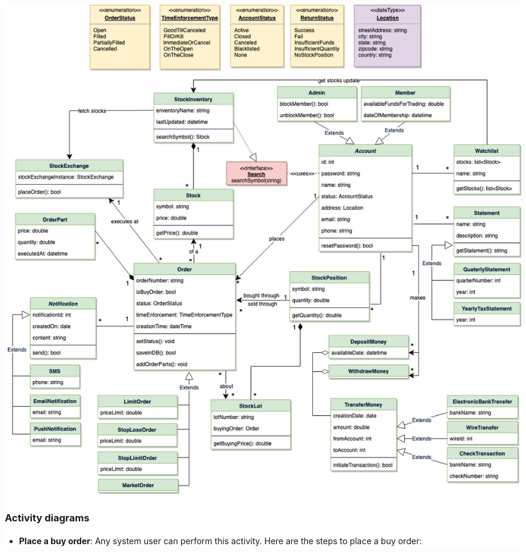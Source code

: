 ![](../Images/OOD/stock-class-diagram.png)

### Activity diagrams
* **Place a buy order**: Any system user can perform this activity. Here are the steps to place a buy order:
